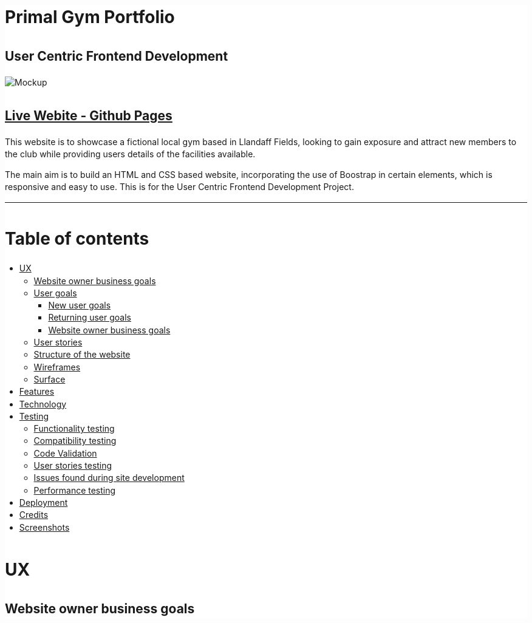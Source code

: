 # Primal Gym Portfolio

## User Centric Frontend Development

![Mockup](https://i3.lensdump.com/i/gNcAED.png)

## [Live Webite - Github Pages](https://toooomey.github.io/primal-gym/)

This website is to showcase a fictional local gym based in Llandaff Fields, looking to gain exposure and
attract new members to the club while providing users details of the facilities available.

The main aim is to build an HTML and CSS based website, incorporating the use of Boostrap in certain elements, which is responsive and easy to use. This is for 
the User Centric Frontend Development Project.

---

# Table of contents

- [UX](#ux)
    - [Website owner business goals](#website-owner-business-goals)
    - [User goals](#user-goals)
        - [New user goals](#new-user-goals)
        - [Returning user goals](#returning-user-goals)
        - [Website owner business goals](#website-owner-business-goals)
    - [User stories](#user-stories)
    - [Structure of the website](#structure-of-the-website)
    - [Wireframes](#wireframes)
    - [Surface](#surface)
- [Features](#features)
- [Technology](#technology)
- [Testing](#testing)
    - [Functionality testing](#functionality-testing)
    - [Compatibility testing](#compatibility-testing)
    - [Code Validation](#code-validation)
    - [User stories testing](#user-stories-testing)
    - [Issues found during site development](#issues-found-during-site-development)
    - [Performance testing](#performance-testing)
- [Deployment](#deployment)
- [Credits](#credits)
- [Screenshots](#screenshots)


# UX

## Website owner business goals
